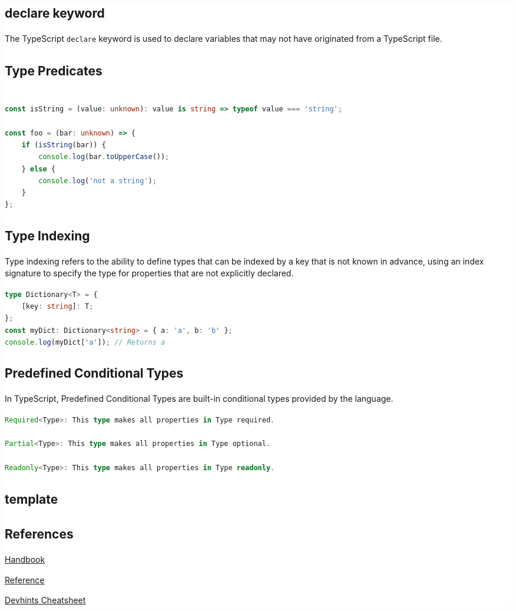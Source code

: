 ## declare keyword

The TypeScript `declare` keyword is used to declare variables that may not have originated from a TypeScript file.

## Type Predicates

```ts

const isString = (value: unknown): value is string => typeof value === 'string';

const foo = (bar: unknown) => {
    if (isString(bar)) {
        console.log(bar.toUpperCase());
    } else {
        console.log('not a string');
    }
};
```

## Type Indexing

Type indexing refers to the ability to define types that can be indexed by a key that is not known in advance, using an index signature to specify the type for properties that are not explicitly declared.

```ts
type Dictionary<T> = {
    [key: string]: T;
};
const myDict: Dictionary<string> = { a: 'a', b: 'b' };
console.log(myDict['a']); // Returns a
```

## Predefined Conditional Types

In TypeScript, Predefined Conditional Types are built-in conditional types provided by the language.

```ts
Required<Type>: This type makes all properties in Type required.

Partial<Type>: This type makes all properties in Type optional.

Readonly<Type>: This type makes all properties in Type readonly.
```

## template

```ts

```

## References

[Handbook](https://www.typescriptlang.org/docs/handbook/basic-types.html)

[Reference](https://tutorialzine.com/2016/07/learn-typescript-in-30-minutes)

[Devhints Cheatsheet](https://devhints.io/typescript)
